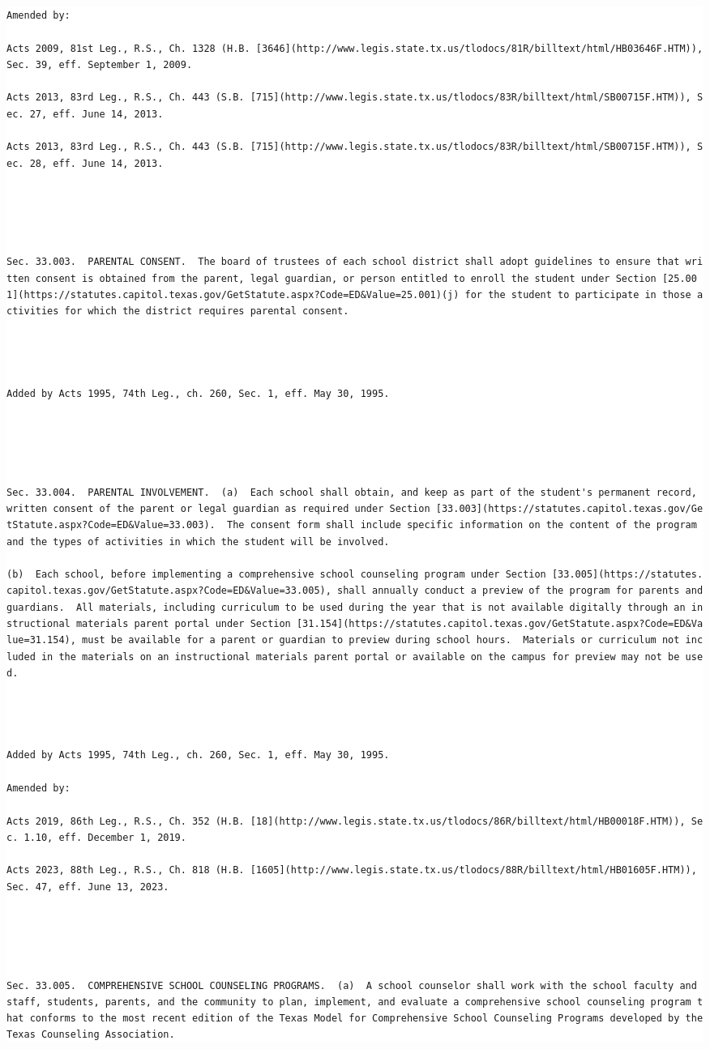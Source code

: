     Amended by: 
    
    Acts 2009, 81st Leg., R.S., Ch. 1328 (H.B. [3646](http://www.legis.state.tx.us/tlodocs/81R/billtext/html/HB03646F.HTM)), Sec. 39, eff. September 1, 2009.
    
    Acts 2013, 83rd Leg., R.S., Ch. 443 (S.B. [715](http://www.legis.state.tx.us/tlodocs/83R/billtext/html/SB00715F.HTM)), Sec. 27, eff. June 14, 2013.
    
    Acts 2013, 83rd Leg., R.S., Ch. 443 (S.B. [715](http://www.legis.state.tx.us/tlodocs/83R/billtext/html/SB00715F.HTM)), Sec. 28, eff. June 14, 2013.
    
    
    
    
    
    Sec. 33.003.  PARENTAL CONSENT.  The board of trustees of each school district shall adopt guidelines to ensure that written consent is obtained from the parent, legal guardian, or person entitled to enroll the student under Section [25.001](https://statutes.capitol.texas.gov/GetStatute.aspx?Code=ED&Value=25.001)(j) for the student to participate in those activities for which the district requires parental consent.
    
    
    
    
    Added by Acts 1995, 74th Leg., ch. 260, Sec. 1, eff. May 30, 1995.
    
    
    
    
    
    Sec. 33.004.  PARENTAL INVOLVEMENT.  (a)  Each school shall obtain, and keep as part of the student's permanent record, written consent of the parent or legal guardian as required under Section [33.003](https://statutes.capitol.texas.gov/GetStatute.aspx?Code=ED&Value=33.003).  The consent form shall include specific information on the content of the program and the types of activities in which the student will be involved.
    
    (b)  Each school, before implementing a comprehensive school counseling program under Section [33.005](https://statutes.capitol.texas.gov/GetStatute.aspx?Code=ED&Value=33.005), shall annually conduct a preview of the program for parents and guardians.  All materials, including curriculum to be used during the year that is not available digitally through an instructional materials parent portal under Section [31.154](https://statutes.capitol.texas.gov/GetStatute.aspx?Code=ED&Value=31.154), must be available for a parent or guardian to preview during school hours.  Materials or curriculum not included in the materials on an instructional materials parent portal or available on the campus for preview may not be used.
    
    
    
    
    Added by Acts 1995, 74th Leg., ch. 260, Sec. 1, eff. May 30, 1995.
    
    Amended by: 
    
    Acts 2019, 86th Leg., R.S., Ch. 352 (H.B. [18](http://www.legis.state.tx.us/tlodocs/86R/billtext/html/HB00018F.HTM)), Sec. 1.10, eff. December 1, 2019.
    
    Acts 2023, 88th Leg., R.S., Ch. 818 (H.B. [1605](http://www.legis.state.tx.us/tlodocs/88R/billtext/html/HB01605F.HTM)), Sec. 47, eff. June 13, 2023.
    
    
    
    
    
    Sec. 33.005.  COMPREHENSIVE SCHOOL COUNSELING PROGRAMS.  (a)  A school counselor shall work with the school faculty and staff, students, parents, and the community to plan, implement, and evaluate a comprehensive school counseling program that conforms to the most recent edition of the Texas Model for Comprehensive School Counseling Programs developed by the Texas Counseling Association.
    